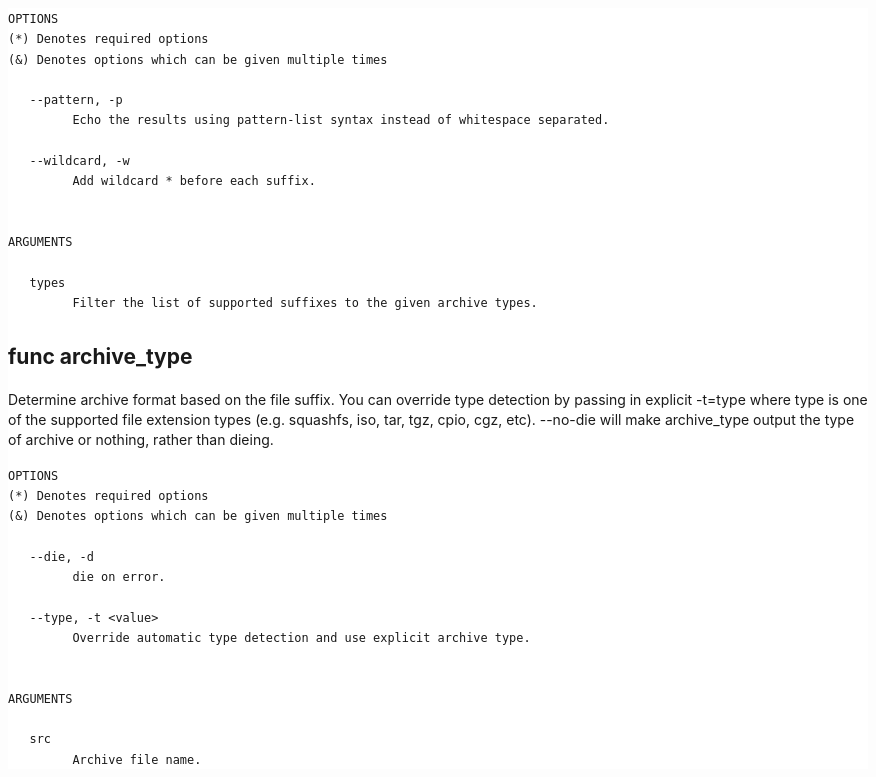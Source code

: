 ```Groff
OPTIONS
(*) Denotes required options
(&) Denotes options which can be given multiple times

   --pattern, -p
         Echo the results using pattern-list syntax instead of whitespace separated.

   --wildcard, -w
         Add wildcard * before each suffix.


ARGUMENTS

   types
         Filter the list of supported suffixes to the given archive types.
```

## func archive_type


Determine archive format based on the file suffix. You can override type detection by passing in explicit -t=type where
type is one of the supported file extension types (e.g. squashfs, iso, tar, tgz, cpio, cgz, etc). --no-die will make
archive_type output the type of archive or nothing, rather than dieing.

```Groff
OPTIONS
(*) Denotes required options
(&) Denotes options which can be given multiple times

   --die, -d
         die on error.

   --type, -t <value>
         Override automatic type detection and use explicit archive type.


ARGUMENTS

   src
         Archive file name.

```
